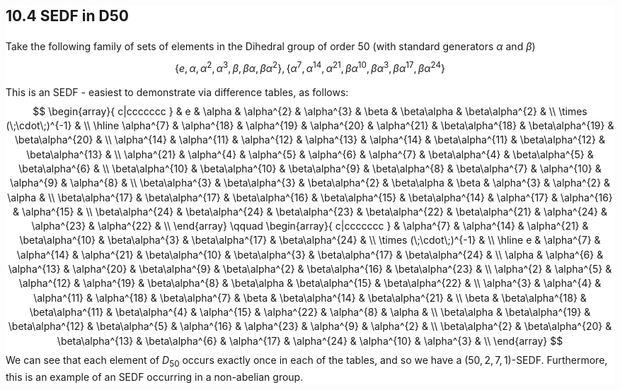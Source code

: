 ## 10.4 SEDF in D50

Take the following family of sets of elements in the Dihedral group of order 50 (with standard generators $\alpha$ and $\beta$)
$$
\{e, \alpha, \alpha^{2}, \alpha^{3}, \beta, \beta\alpha, \beta\alpha^{2}\}, \{\alpha^{7}, \alpha^{14}, \alpha^{21}, \beta\alpha^{10}, \beta\alpha^{3}, \beta\alpha^{17}, \beta\alpha^{24}\}
$$

This is an SEDF - easiest to demonstrate via difference tables, as follows:
$$
\begin{array}{ c|ccccccc }
 & e & \alpha & \alpha^{2} & \alpha^{3} & \beta & \beta\alpha & \beta\alpha^{2} & \\
\times (\;\cdot\;)^{-1} & \\
\hline
\alpha^{7} & \alpha^{18} & \alpha^{19} & \alpha^{20} & \alpha^{21} & \beta\alpha^{18} & \beta\alpha^{19} & \beta\alpha^{20} & \\
\alpha^{14} & \alpha^{11} & \alpha^{12} & \alpha^{13} & \alpha^{14} & \beta\alpha^{11} & \beta\alpha^{12} & \beta\alpha^{13} & \\
\alpha^{21} & \alpha^{4} & \alpha^{5} & \alpha^{6} & \alpha^{7} & \beta\alpha^{4} & \beta\alpha^{5} & \beta\alpha^{6} & \\
\beta\alpha^{10} & \beta\alpha^{10} & \beta\alpha^{9} & \beta\alpha^{8} & \beta\alpha^{7} & \alpha^{10} & \alpha^{9} & \alpha^{8} & \\
\beta\alpha^{3} & \beta\alpha^{3} & \beta\alpha^{2} & \beta\alpha & \beta & \alpha^{3} & \alpha^{2} & \alpha & \\
\beta\alpha^{17} & \beta\alpha^{17} & \beta\alpha^{16} & \beta\alpha^{15} & \beta\alpha^{14} & \alpha^{17} & \alpha^{16} & \alpha^{15} & \\
\beta\alpha^{24} & \beta\alpha^{24} & \beta\alpha^{23} & \beta\alpha^{22} & \beta\alpha^{21} & \alpha^{24} & \alpha^{23} & \alpha^{22} & \\
\end{array}
\qquad
\begin{array}{ c|ccccccc }
 & \alpha^{7} & \alpha^{14} & \alpha^{21} & \beta\alpha^{10} & \beta\alpha^{3} & \beta\alpha^{17} & \beta\alpha^{24} & \\
\times (\;\cdot\;)^{-1} & \\
\hline
e & \alpha^{7} & \alpha^{14} & \alpha^{21} & \beta\alpha^{10} & \beta\alpha^{3} & \beta\alpha^{17} & \beta\alpha^{24} & \\
\alpha & \alpha^{6} & \alpha^{13} & \alpha^{20} & \beta\alpha^{9} & \beta\alpha^{2} & \beta\alpha^{16} & \beta\alpha^{23} & \\
\alpha^{2} & \alpha^{5} & \alpha^{12} & \alpha^{19} & \beta\alpha^{8} & \beta\alpha & \beta\alpha^{15} & \beta\alpha^{22} & \\
\alpha^{3} & \alpha^{4} & \alpha^{11} & \alpha^{18} & \beta\alpha^{7} & \beta & \beta\alpha^{14} & \beta\alpha^{21} & \\
\beta & \beta\alpha^{18} & \beta\alpha^{11} & \beta\alpha^{4} & \alpha^{15} & \alpha^{22} & \alpha^{8} & \alpha & \\
\beta\alpha & \beta\alpha^{19} & \beta\alpha^{12} & \beta\alpha^{5} & \alpha^{16} & \alpha^{23} & \alpha^{9} & \alpha^{2} & \\
\beta\alpha^{2} & \beta\alpha^{20} & \beta\alpha^{13} & \beta\alpha^{6} & \alpha^{17} & \alpha^{24} & \alpha^{10} & \alpha^{3} & \\
\end{array}
$$
We can see that each element of $D_{50}$ occurs exactly once in each of the tables, and so we have a $(50, 2, 7, 1)$-SEDF. Furthermore, this is an example of an SEDF occurring in a non-abelian group. 
